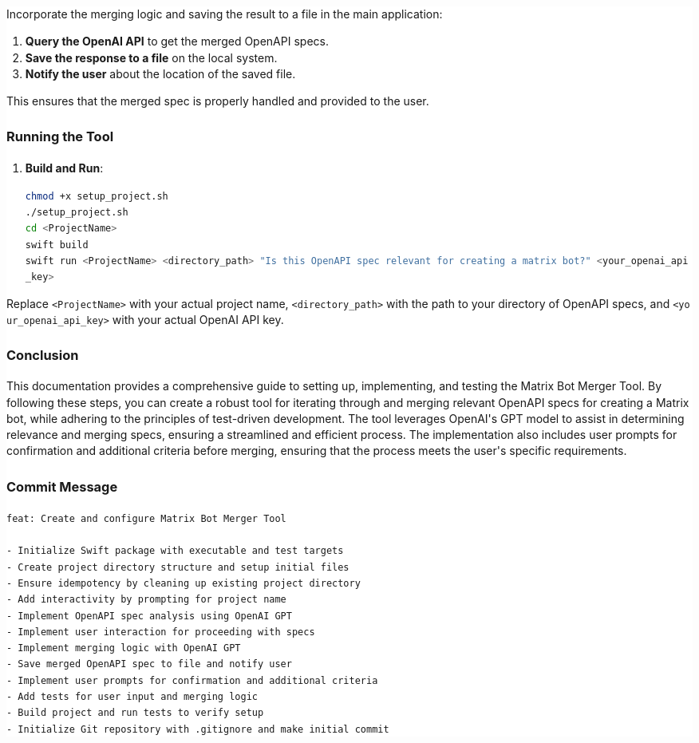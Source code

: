 Incorporate the merging logic and saving the result to a file in the main application:

1. **Query the OpenAI API** to get the merged OpenAPI specs.
2. **Save the response to a file** on the local system.
3. **Notify the user** about the location of the saved file.

This ensures that the merged spec is properly handled and provided to the user.

### Running the Tool

1. **Build and Run**:
   ```sh
   chmod +x setup_project.sh
   ./setup_project.sh
   cd <ProjectName>
   swift build
   swift run <ProjectName> <directory_path> "Is this OpenAPI spec relevant for creating a matrix bot?" <your_openai_api_key>
   ```

Replace `<ProjectName>` with your actual project name, `<directory_path>` with the path to your directory of OpenAPI specs, and `<your_openai_api_key>` with your actual OpenAI API key.

### Conclusion

This documentation provides a comprehensive guide to setting up, implementing, and testing the Matrix Bot Merger Tool. By following these steps, you can create a robust tool for iterating through and merging relevant OpenAPI specs for creating a Matrix bot, while adhering to the principles of test-driven development. The tool leverages OpenAI's GPT model to assist in determining relevance and merging specs, ensuring a streamlined and efficient process. The implementation also includes user prompts for confirmation and additional criteria before merging, ensuring that the process meets the user's specific requirements.

### Commit Message

```plaintext
feat: Create and configure Matrix Bot Merger Tool

- Initialize Swift package with executable and test targets
- Create project directory structure and setup initial files
- Ensure idempotency by cleaning up existing project directory
- Add interactivity by prompting for project name
- Implement OpenAPI spec analysis using OpenAI GPT
- Implement user interaction for proceeding with specs
- Implement merging logic with OpenAI GPT
- Save merged OpenAPI spec to file and notify user
- Implement user prompts for confirmation and additional criteria
- Add tests for user input and merging logic
- Build project and run tests to verify setup
- Initialize Git repository with .gitignore and make initial commit
```